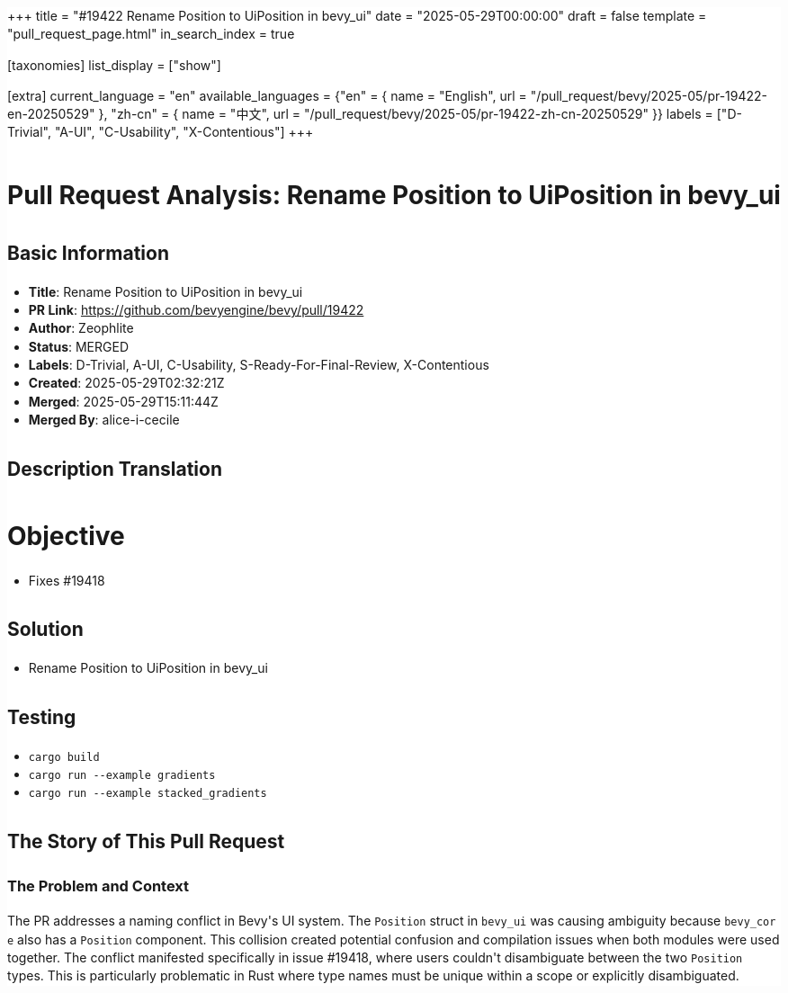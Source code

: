 +++
title = "#19422 Rename Position to UiPosition in bevy_ui"
date = "2025-05-29T00:00:00"
draft = false
template = "pull_request_page.html"
in_search_index = true

[taxonomies]
list_display = ["show"]

[extra]
current_language = "en"
available_languages = {"en" = { name = "English", url = "/pull_request/bevy/2025-05/pr-19422-en-20250529" }, "zh-cn" = { name = "中文", url = "/pull_request/bevy/2025-05/pr-19422-zh-cn-20250529" }}
labels = ["D-Trivial", "A-UI", "C-Usability", "X-Contentious"]
+++

# Pull Request Analysis: Rename Position to UiPosition in bevy_ui

## Basic Information
- **Title**: Rename Position to UiPosition in bevy_ui
- **PR Link**: https://github.com/bevyengine/bevy/pull/19422
- **Author**: Zeophlite
- **Status**: MERGED
- **Labels**: D-Trivial, A-UI, C-Usability, S-Ready-For-Final-Review, X-Contentious
- **Created**: 2025-05-29T02:32:21Z
- **Merged**: 2025-05-29T15:11:44Z
- **Merged By**: alice-i-cecile

## Description Translation
# Objective

- Fixes #19418

## Solution

- Rename Position to UiPosition in bevy_ui

## Testing

- `cargo build`
- `cargo run --example gradients`
- `cargo run --example stacked_gradients`

## The Story of This Pull Request

### The Problem and Context
The PR addresses a naming conflict in Bevy's UI system. The `Position` struct in `bevy_ui` was causing ambiguity because `bevy_core` also has a `Position` component. This collision created potential confusion and compilation issues when both modules were used together. The conflict manifested specifically in issue #19418, where users couldn't disambiguate between the two `Position` types. This is particularly problematic in Rust where type names must be unique within a scope or explicitly disambiguated.
